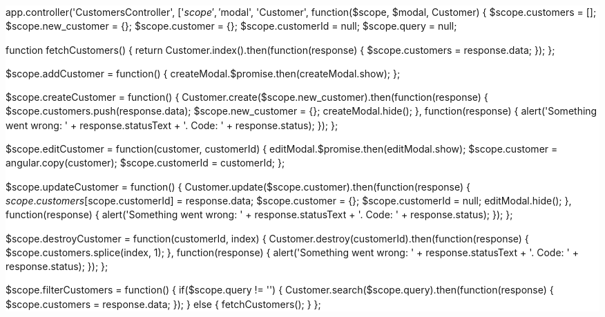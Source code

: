 app.controller('CustomersController', ['$scope', '$modal', 'Customer', function($scope, $modal, Customer) {
  $scope.customers = [];
  $scope.new_customer = {};
  $scope.customer = {};
  $scope.customerId = null;
  $scope.query = null;
 
  function fetchCustomers() {
    return Customer.index().then(function(response) {
      $scope.customers = response.data;
    });
  };
 
  $scope.addCustomer = function() {
    createModal.$promise.then(createModal.show);
  };
 
  $scope.createCustomer = function() {
    Customer.create($scope.new_customer).then(function(response) {
      $scope.customers.push(response.data);
      $scope.new_customer = {};
      createModal.hide();
    }, function(response) {
      alert('Something went wrong: ' + response.statusText + '. Code: ' + response.status);
    });
  };
 
  $scope.editCustomer = function(customer, customerId) {
    editModal.$promise.then(editModal.show);
    $scope.customer = angular.copy(customer);
    $scope.customerId = customerId;
  };
 
  $scope.updateCustomer = function() {
    Customer.update($scope.customer).then(function(response) {
      $scope.customers[$scope.customerId] = response.data;
      $scope.customer = {};
      $scope.customerId = null;
      editModal.hide();
    }, function(response) {
      alert('Something went wrong: ' + response.statusText + '. Code: ' + response.status);
    });
  };
 
  $scope.destroyCustomer = function(customerId, index) {
    Customer.destroy(customerId).then(function(response) {
      $scope.customers.splice(index, 1);
    }, function(response) {
      alert('Something went wrong: ' + response.statusText + '. Code: ' + response.status);
    });
  };
 
  $scope.filterCustomers = function() {
    if($scope.query != '') {
      Customer.search($scope.query).then(function(response) {
        $scope.customers = response.data;
      });
    } else {
      fetchCustomers();
    }
  };
 
